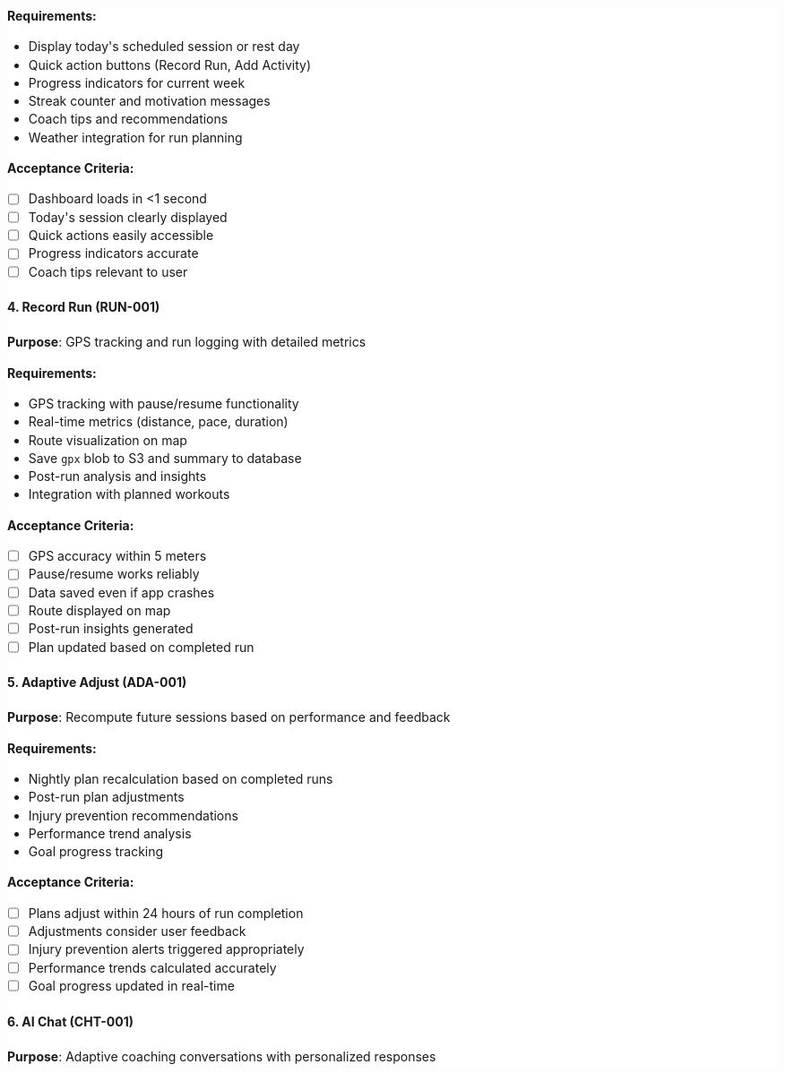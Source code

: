 **Requirements:**
- Display today's scheduled session or rest day
- Quick action buttons (Record Run, Add Activity)
- Progress indicators for current week
- Streak counter and motivation messages
- Coach tips and recommendations
- Weather integration for run planning

**Acceptance Criteria:**
- [ ] Dashboard loads in <1 second
- [ ] Today's session clearly displayed
- [ ] Quick actions easily accessible
- [ ] Progress indicators accurate
- [ ] Coach tips relevant to user

#### **4. Record Run (RUN-001)**
**Purpose**: GPS tracking and run logging with detailed metrics

**Requirements:**
- GPS tracking with pause/resume functionality
- Real-time metrics (distance, pace, duration)
- Route visualization on map
- Save `gpx` blob to S3 and summary to database
- Post-run analysis and insights
- Integration with planned workouts

**Acceptance Criteria:**
- [ ] GPS accuracy within 5 meters
- [ ] Pause/resume works reliably
- [ ] Data saved even if app crashes
- [ ] Route displayed on map
- [ ] Post-run insights generated
- [ ] Plan updated based on completed run

#### **5. Adaptive Adjust (ADA-001)**
**Purpose**: Recompute future sessions based on performance and feedback

**Requirements:**
- Nightly plan recalculation based on completed runs
- Post-run plan adjustments
- Injury prevention recommendations
- Performance trend analysis
- Goal progress tracking

**Acceptance Criteria:**
- [ ] Plans adjust within 24 hours of run completion
- [ ] Adjustments consider user feedback
- [ ] Injury prevention alerts triggered appropriately
- [ ] Performance trends calculated accurately
- [ ] Goal progress updated in real-time

#### **6. AI Chat (CHT-001)**
**Purpose**: Adaptive coaching conversations with personalized responses
